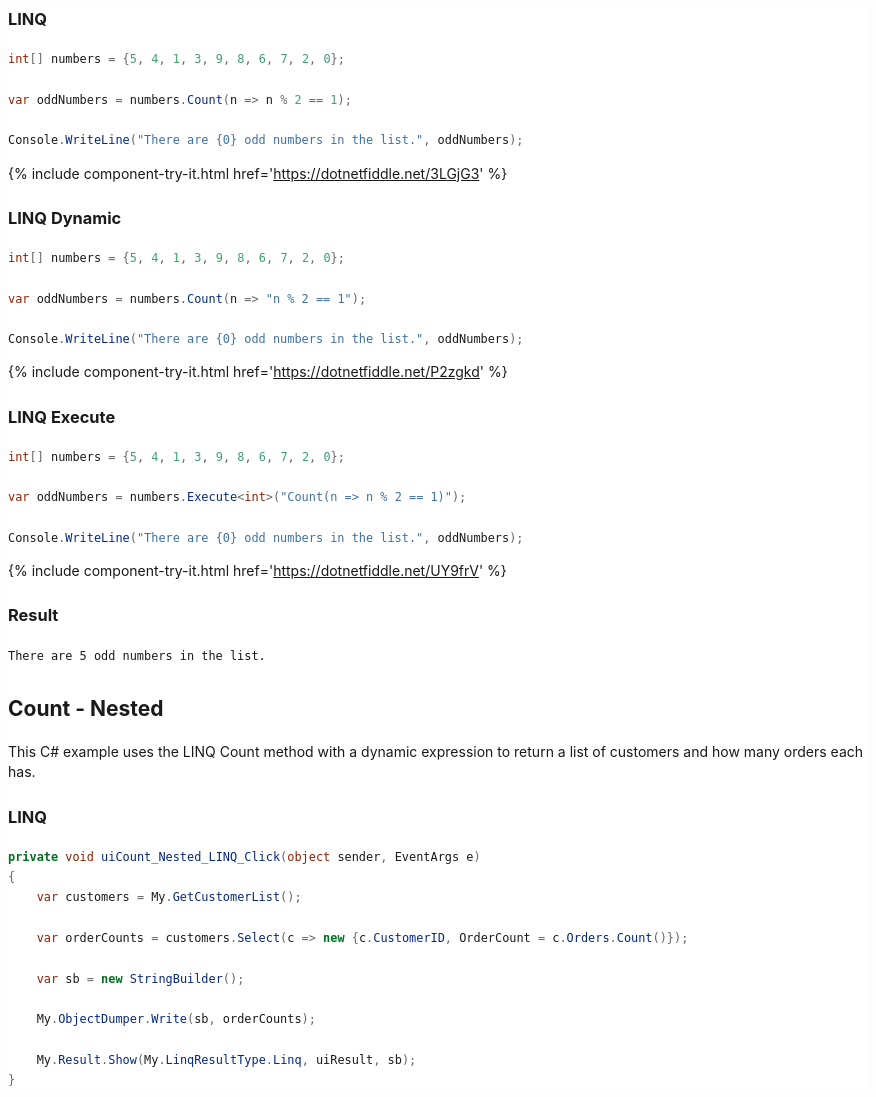 ### LINQ
```csharp
int[] numbers = {5, 4, 1, 3, 9, 8, 6, 7, 2, 0};

var oddNumbers = numbers.Count(n => n % 2 == 1);

Console.WriteLine("There are {0} odd numbers in the list.", oddNumbers);
```
{% include component-try-it.html href='https://dotnetfiddle.net/3LGjG3' %}

### LINQ Dynamic
```csharp
int[] numbers = {5, 4, 1, 3, 9, 8, 6, 7, 2, 0};

var oddNumbers = numbers.Count(n => "n % 2 == 1");

Console.WriteLine("There are {0} odd numbers in the list.", oddNumbers);
```
{% include component-try-it.html href='https://dotnetfiddle.net/P2zgkd' %}

### LINQ Execute
```csharp
int[] numbers = {5, 4, 1, 3, 9, 8, 6, 7, 2, 0};

var oddNumbers = numbers.Execute<int>("Count(n => n % 2 == 1)");

Console.WriteLine("There are {0} odd numbers in the list.", oddNumbers);
```
{% include component-try-it.html href='https://dotnetfiddle.net/UY9frV' %}

### Result
```txt
There are 5 odd numbers in the list.
```

## Count - Nested
This C# example uses the LINQ Count method with a dynamic expression to return a list of customers and how many orders each has.

### LINQ
```csharp
private void uiCount_Nested_LINQ_Click(object sender, EventArgs e)
{
	var customers = My.GetCustomerList();

	var orderCounts = customers.Select(c => new {c.CustomerID, OrderCount = c.Orders.Count()});

	var sb = new StringBuilder();

	My.ObjectDumper.Write(sb, orderCounts);

	My.Result.Show(My.LinqResultType.Linq, uiResult, sb);
}
```
